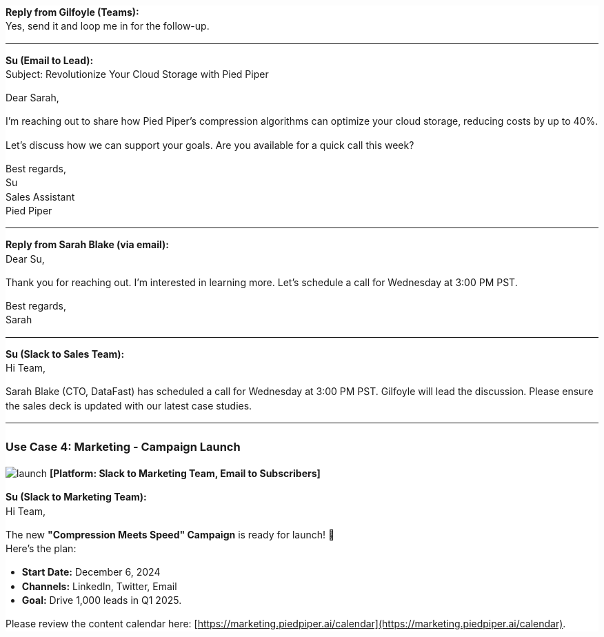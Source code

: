 **Reply from Gilfoyle (Teams):**  
Yes, send it and loop me in for the follow-up.

----------

**Su (Email to Lead):**  
Subject: Revolutionize Your Cloud Storage with Pied Piper

Dear Sarah,

I’m reaching out to share how Pied Piper’s compression algorithms can optimize your cloud storage, reducing costs by up to 40%.

Let’s discuss how we can support your goals. Are you available for a quick call this week?

Best regards,  
Su  
Sales Assistant  
Pied Piper

----------

**Reply from Sarah Blake (via email):**  
Dear Su,

Thank you for reaching out. I’m interested in learning more. Let’s schedule a call for Wednesday at 3:00 PM PST.

Best regards,  
Sarah

----------

**Su (Slack to Sales Team):**  
Hi Team,

Sarah Blake (CTO, DataFast) has scheduled a call for Wednesday at 3:00 PM PST. Gilfoyle will lead the discussion. Please ensure the sales deck is updated with our latest case studies.

----------

### **Use Case 4: Marketing - Campaign Launch**
![launch](final/campaign_launch_pied_piper.gif)
**[Platform: Slack to Marketing Team, Email to Subscribers]**

**Su (Slack to Marketing Team):**  
Hi Team,

The new **"Compression Meets Speed" Campaign** is ready for launch! 🎯  
Here’s the plan:

-   **Start Date:** December 6, 2024
-   **Channels:** LinkedIn, Twitter, Email
-   **Goal:** Drive 1,000 leads in Q1 2025.

Please review the content calendar here: [https://marketing.piedpiper.ai/calendar](https://marketing.piedpiper.ai/calendar).

